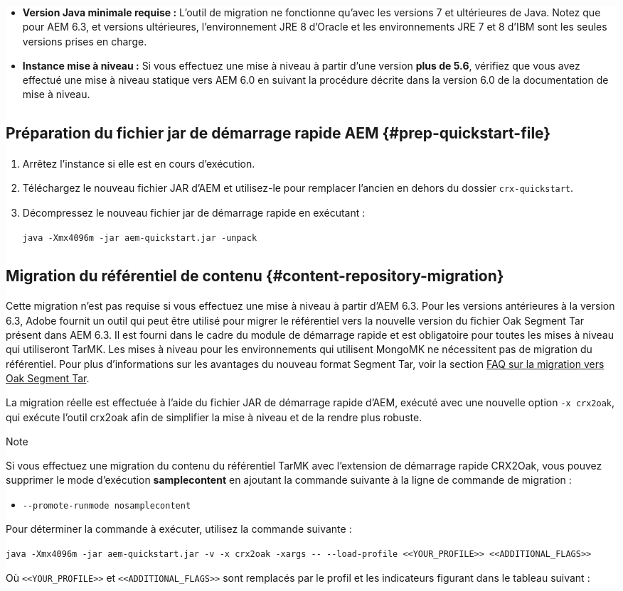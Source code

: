* **Version Java minimale requise :** L’outil de migration ne fonctionne qu’avec les versions 7 et ultérieures de Java. Notez que pour AEM 6.3, et versions ultérieures, l’environnement JRE 8 d’Oracle et les environnements JRE 7 et 8 d’IBM sont les seules versions prises en charge.

* **Instance mise à niveau :** Si vous effectuez une mise à niveau à partir d’une version **plus de 5.6**, vérifiez que vous avez effectué une mise à niveau statique vers AEM 6.0 en suivant la procédure décrite dans la version 6.0 de la documentation de mise à niveau.

## Préparation du fichier jar de démarrage rapide AEM {#prep-quickstart-file}

1. Arrêtez l’instance si elle est en cours d’exécution.

1. Téléchargez le nouveau fichier JAR d’AEM et utilisez-le pour remplacer l’ancien en dehors du dossier `crx-quickstart`.

1. Décompressez le nouveau fichier jar de démarrage rapide en exécutant :

   ```shell
   java -Xmx4096m -jar aem-quickstart.jar -unpack
   ```

## Migration du référentiel de contenu {#content-repository-migration}

Cette migration n’est pas requise si vous effectuez une mise à niveau à partir d’AEM 6.3. Pour les versions antérieures à la version 6.3, Adobe fournit un outil qui peut être utilisé pour migrer le référentiel vers la nouvelle version du fichier Oak Segment Tar présent dans AEM 6.3. Il est fourni dans le cadre du module de démarrage rapide et est obligatoire pour toutes les mises à niveau qui utiliseront TarMK. Les mises à niveau pour les environnements qui utilisent MongoMK ne nécessitent pas de migration du référentiel. Pour plus d’informations sur les avantages du nouveau format Segment Tar, voir la section [FAQ sur la migration vers Oak Segment Tar](/help/sites-deploying/revision-cleanup.md#online-revision-cleanup-frequently-asked-questions).

La migration réelle est effectuée à l’aide du fichier JAR de démarrage rapide d’AEM, exécuté avec une nouvelle option `-x crx2oak`, qui exécute l’outil crx2oak afin de simplifier la mise à niveau et de la rendre plus robuste.

>[!NOTE]
>
>Si vous effectuez une migration du contenu du référentiel TarMK avec l’extension de démarrage rapide CRX2Oak, vous pouvez supprimer le mode d’exécution **samplecontent** en ajoutant la commande suivante à la ligne de commande de migration :
>
>* `--promote-runmode nosamplecontent`
>


Pour déterminer la commande à exécuter, utilisez la commande suivante :

```shell
java -Xmx4096m -jar aem-quickstart.jar -v -x crx2oak -xargs -- --load-profile <<YOUR_PROFILE>> <<ADDITIONAL_FLAGS>>
```

Où `<<YOUR_PROFILE>>` et `<<ADDITIONAL_FLAGS>>` sont remplacés par le profil et les indicateurs figurant dans le tableau suivant :
